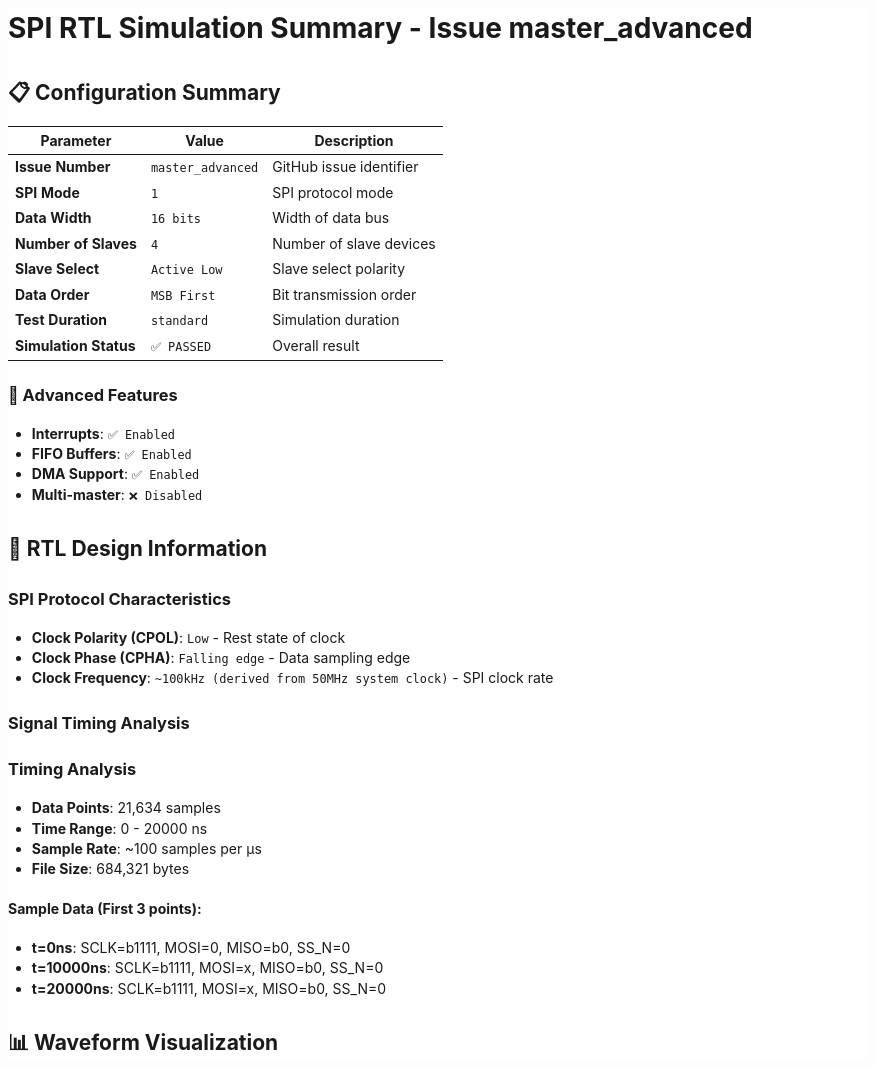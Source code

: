 # SPI RTL Simulation Summary - Issue master_advanced

## 📋 Configuration Summary

| Parameter | Value | Description |
|-----------|-------|-------------|
| **Issue Number** | `master_advanced` | GitHub issue identifier |
| **SPI Mode** | `1` | SPI protocol mode |
| **Data Width** | `16 bits` | Width of data bus |
| **Number of Slaves** | `4` | Number of slave devices |
| **Slave Select** | `Active Low` | Slave select polarity |
| **Data Order** | `MSB First` | Bit transmission order |
| **Test Duration** | `standard` | Simulation duration |
| **Simulation Status** | `✅ PASSED` | Overall result |

### 🔧 Advanced Features
- **Interrupts**: `✅ Enabled`
- **FIFO Buffers**: `✅ Enabled`
- **DMA Support**: `✅ Enabled`
- **Multi-master**: `❌ Disabled`

## 🎯 RTL Design Information

### SPI Protocol Characteristics
- **Clock Polarity (CPOL)**: `Low` - Rest state of clock
- **Clock Phase (CPHA)**: `Falling edge` - Data sampling edge
- **Clock Frequency**: `~100kHz (derived from 50MHz system clock)` - SPI clock rate

### Signal Timing Analysis
### Timing Analysis
- **Data Points**: 21,634 samples
- **Time Range**: 0 - 20000 ns
- **Sample Rate**: ~100 samples per μs
- **File Size**: 684,321 bytes

#### Sample Data (First 3 points):
- **t=0ns**: SCLK=b1111, MOSI=0, MISO=b0, SS_N=0
- **t=10000ns**: SCLK=b1111, MOSI=x, MISO=b0, SS_N=0
- **t=20000ns**: SCLK=b1111, MOSI=x, MISO=b0, SS_N=0


## 📊 Waveform Visualization
